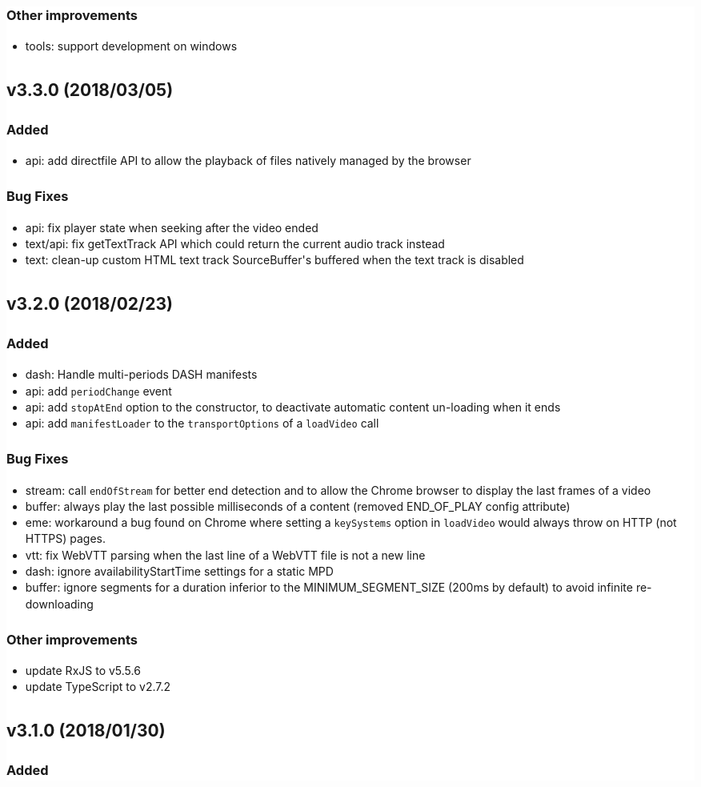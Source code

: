 ### Other improvements

 - tools: support development on windows


## v3.3.0 (2018/03/05)

### Added

  - api: add directfile API to allow the playback of files natively managed by the browser

### Bug Fixes

 - api: fix player state when seeking after the video ended
 - text/api: fix getTextTrack API which could return the current audio track instead
 - text: clean-up custom HTML text track SourceBuffer's buffered when the text track is disabled


## v3.2.0 (2018/02/23)

### Added

  - dash: Handle multi-periods DASH manifests
  - api: add ``periodChange`` event
  - api: add ``stopAtEnd`` option to the constructor, to deactivate automatic content un-loading when it ends
  - api: add ``manifestLoader`` to the ``transportOptions`` of a ``loadVideo`` call

### Bug Fixes

  - stream: call ``endOfStream`` for better end detection and to allow the Chrome browser to display the last frames of a video
  - buffer: always play the last possible milliseconds of a content (removed END_OF_PLAY config attribute)
  - eme: workaround a bug found on Chrome where setting a ``keySystems`` option in ``loadVideo`` would always throw on HTTP (not HTTPS) pages.
  - vtt: fix WebVTT parsing when the last line of a WebVTT file is not a new line
  - dash: ignore availabilityStartTime settings for a static MPD
  - buffer: ignore segments for a duration inferior to the MINIMUM_SEGMENT_SIZE (200ms by default) to avoid infinite re-downloading

### Other improvements

  - update RxJS to v5.5.6
  - update TypeScript to v2.7.2


## v3.1.0 (2018/01/30)

### Added
